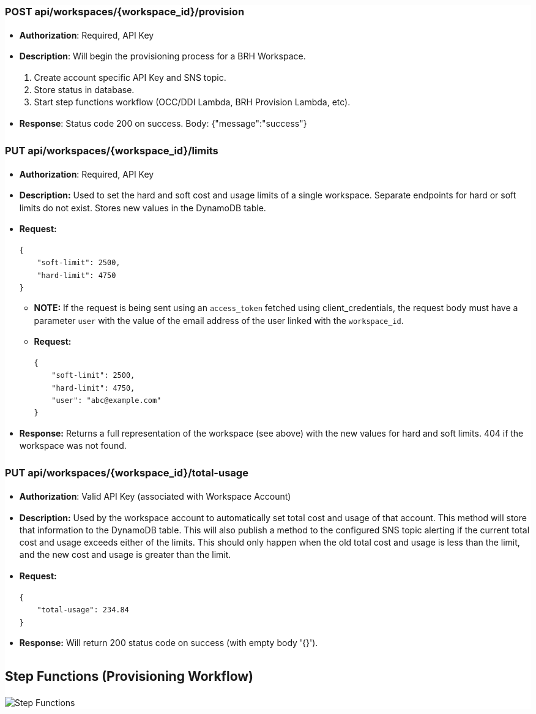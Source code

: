 ### POST api/workspaces/{workspace_id}/provision
* **Authorization**: Required, API Key
* **Description**: Will begin the provisioning process for a BRH Workspace.
  1. Create account specific API Key and SNS topic.
  2. Store status in database.
  3. Start step functions workflow (OCC/DDI Lambda, BRH Provision Lambda, etc).

* **Response**: Status code 200 on success. Body: {"message":"success"}

### PUT api/workspaces/{workspace_id}/limits
* **Authorization**: Required, API Key

* **Description:** Used to set the hard and soft cost and usage limits of a single workspace. Separate endpoints for hard or soft limits do not exist. Stores new values in the DynamoDB table.

* **Request:**

      {
          "soft-limit": 2500,
          "hard-limit": 4750
      }
  * **NOTE:** If the request is being sent using an `access_token` fetched using client_credentials, the request body must have a parameter `user` with the value of the email address of the user linked with the `workspace_id`.

  * **Request:**
      ```
      {
          "soft-limit": 2500,
          "hard-limit": 4750,
          "user": "abc@example.com"
      }
      ```

* **Response:** Returns a full representation of the workspace (see above) with the new values for hard and soft limits. 404 if the workspace was not found.

### PUT api/workspaces/{workspace_id}/total-usage
* **Authorization**: Valid API Key (associated with Workspace Account)

* **Description:** Used by the workspace account to automatically set total cost and usage of that account. This method will store that information to the DynamoDB table. This will also publish a method to the configured SNS topic alerting if the current total cost and usage exceeds either of the limits. This should only happen when the old total cost and usage is less than the limit, and the new cost and usage is greater than the limit.

* **Request:**

      {
          "total-usage": 234.84
      }

* **Response:** Will return 200 status code on success (with empty body '{}').

## Step Functions (Provisioning Workflow)
<img src="../images/step-functions.png" alt="Step Functions" width="400" />
